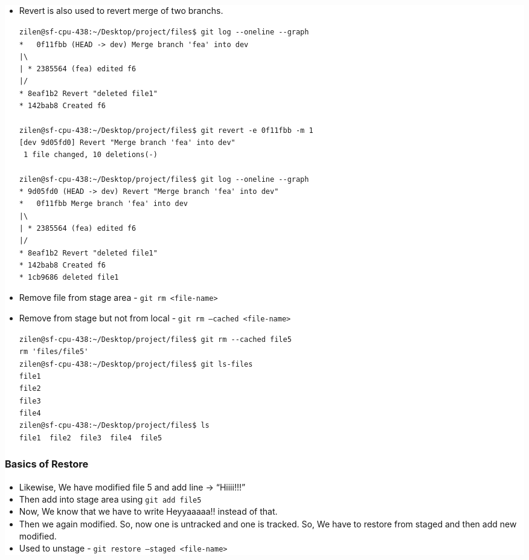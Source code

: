 - Revert is also used to revert merge of two branchs.
    
    ```
    zilen@sf-cpu-438:~/Desktop/project/files$ git log --oneline --graph
    *   0f11fbb (HEAD -> dev) Merge branch 'fea' into dev
    |\  
    | * 2385564 (fea) edited f6
    |/  
    * 8eaf1b2 Revert "deleted file1"
    * 142bab8 Created f6
    
    zilen@sf-cpu-438:~/Desktop/project/files$ git revert -e 0f11fbb -m 1
    [dev 9d05fd0] Revert "Merge branch 'fea' into dev"
     1 file changed, 10 deletions(-)
    
    zilen@sf-cpu-438:~/Desktop/project/files$ git log --oneline --graph
    * 9d05fd0 (HEAD -> dev) Revert "Merge branch 'fea' into dev"
    *   0f11fbb Merge branch 'fea' into dev
    |\  
    | * 2385564 (fea) edited f6
    |/  
    * 8eaf1b2 Revert "deleted file1"
    * 142bab8 Created f6
    * 1cb9686 deleted file1
    ```
    
- Remove file from stage area - `git rm <file-name>`
- Remove from stage but not from local - `git rm —cached <file-name>`
    
    ```
    zilen@sf-cpu-438:~/Desktop/project/files$ git rm --cached file5
    rm 'files/file5'
    zilen@sf-cpu-438:~/Desktop/project/files$ git ls-files
    file1
    file2
    file3
    file4
    zilen@sf-cpu-438:~/Desktop/project/files$ ls
    file1  file2  file3  file4  file5
    ```
    

### Basics of Restore

- Likewise, We have modified file 5 and add line → “Hiiii!!!”
- Then add into stage area using `git add file5`
- Now, We know that we have to write Heyyaaaaa!! instead of that.
- Then we again modified. So, now one is untracked and one is tracked. So, We have to restore from staged and then add new modified.
- Used to unstage - `git restore —staged <file-name>`
    